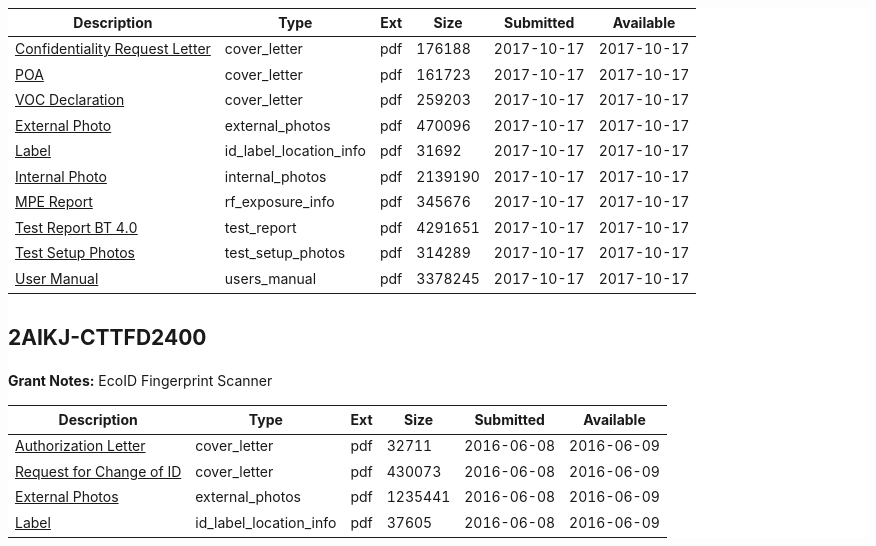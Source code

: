 | Description | Type | Ext | Size | Submitted | Available |
| ----------- | ---- | --- | ---- | --------- | --------- |
| [Confidentiality Request Letter](2AIKJ-BL1309/32a49c5563e226735a5b8f21a299216b/3607844.pdf) | cover_letter | pdf | 176188 | 2017-10-17 | 2017-10-17 |
| [POA](2AIKJ-BL1309/32a49c5563e226735a5b8f21a299216b/3607867.pdf) | cover_letter | pdf | 161723 | 2017-10-17 | 2017-10-17 |
| [VOC Declaration](2AIKJ-BL1309/32a49c5563e226735a5b8f21a299216b/3607877.pdf) | cover_letter | pdf | 259203 | 2017-10-17 | 2017-10-17 |
| [External Photo](2AIKJ-BL1309/32a49c5563e226735a5b8f21a299216b/3607859.pdf) | external_photos | pdf | 470096 | 2017-10-17 | 2017-10-17 |
| [Label](2AIKJ-BL1309/32a49c5563e226735a5b8f21a299216b/3607865.pdf) | id_label_location_info | pdf | 31692 | 2017-10-17 | 2017-10-17 |
| [Internal Photo](2AIKJ-BL1309/32a49c5563e226735a5b8f21a299216b/3607862.pdf) | internal_photos | pdf | 2139190 | 2017-10-17 | 2017-10-17 |
| [MPE Report](2AIKJ-BL1309/32a49c5563e226735a5b8f21a299216b/3607853.pdf) | rf_exposure_info | pdf | 345676 | 2017-10-17 | 2017-10-17 |
| [Test Report BT 4.0](2AIKJ-BL1309/32a49c5563e226735a5b8f21a299216b/3607847.pdf) | test_report | pdf | 4291651 | 2017-10-17 | 2017-10-17 |
| [Test Setup Photos](2AIKJ-BL1309/32a49c5563e226735a5b8f21a299216b/3607870.pdf) | test_setup_photos | pdf | 314289 | 2017-10-17 | 2017-10-17 |
| [User Manual](2AIKJ-BL1309/32a49c5563e226735a5b8f21a299216b/3607874.pdf) | users_manual | pdf | 3378245 | 2017-10-17 | 2017-10-17 |
## 2AIKJ-CTTFD2400
**Grant Notes:** EcoID Fingerprint Scanner

| Description | Type | Ext | Size | Submitted | Available |
| ----------- | ---- | --- | ---- | --------- | --------- |
| [Authorization Letter](2AIKJ-CTTFD2400/98f3b43e892a3762fc14786e8ac0262e/3021747.pdf) | cover_letter | pdf | 32711 | 2016-06-08 | 2016-06-09 |
| [Request for Change of ID](2AIKJ-CTTFD2400/98f3b43e892a3762fc14786e8ac0262e/3021748.pdf) | cover_letter | pdf | 430073 | 2016-06-08 | 2016-06-09 |
| [External Photos](2AIKJ-CTTFD2400/98f3b43e892a3762fc14786e8ac0262e/3021749.pdf) | external_photos | pdf | 1235441 | 2016-06-08 | 2016-06-09 |
| [Label](2AIKJ-CTTFD2400/98f3b43e892a3762fc14786e8ac0262e/3021750.pdf) | id_label_location_info | pdf | 37605 | 2016-06-08 | 2016-06-09 |
